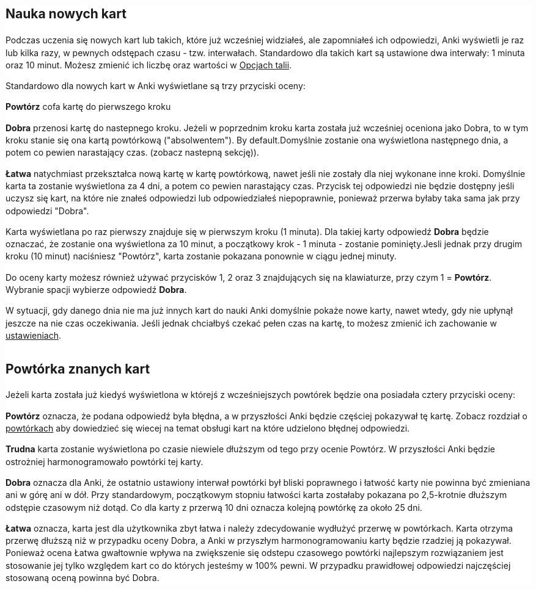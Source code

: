 ## Nauka nowych kart

Podczas uczenia się nowych kart lub takich, które już wcześniej widziałeś, ale zapomniałeś ich odpowiedzi, Anki wyświetli je raz lub kilka razy, w pewnych odstępach czasu - tzw. interwałach. Standardowo dla takich kart są ustawione dwa interwały: 1 minuta oraz 10 minut. Możesz zmienić ich liczbę oraz wartości w  [Opcjach talii](deck-options.md).

Standardowo dla nowych kart w Anki wyświetlane są trzy przyciski oceny:

**Powtórz** cofa kartę do pierwszego kroku

**Dobra** przenosi kartę do nastepnego kroku. Jeżeli w poprzednim kroku karta została już wcześniej oceniona jako Dobra, to w tym kroku stanie się ona kartą powtórkową ("absolwentem"). By
default.Domyślnie zostanie ona wyświetlona następnego dnia, a potem co pewien narastający czas.
(zobacz nastepną sekcję)).

**Łatwa** natychmiast przekształca nową kartę w kartę powtórkową, nawet jeśli nie zostały dla niej wykonane inne kroki. Domyślnie karta ta zostanie wyświetlona za 4 dni, a potem co pewien narastający czas. Przycisk tej odpowiedzi nie będzie dostępny jeśli uczysz się kart, na które nie znałeś odpowiedzi lub odpowiedziałeś niepoprawnie, ponieważ przerwa byłaby taka sama jak przy odpowiedzi "Dobra".

Karta wyświetlana po raz pierwszy znajduje się w pierwszym kroku (1 minuta). Dla takiej karty odpowiedź **Dobra** będzie oznaczać, że zostanie ona wyświetlona za 10 minut, a początkowy krok - 1 minuta - zostanie pominięty.Jesli jednak przy drugim kroku (10 minut) naciśniesz "Powtórz", karta zostanie pokazana ponownie w ciągu jednej minuty.

Do oceny karty możesz również używać przycisków 1, 2 oraz 3 znajdujących się na klawiaturze, przy czym 1 = **Powtórz**. Wybranie spacji wybierze odpowiedź **Dobra**.

W sytuacji, gdy danego dnia nie ma już innych kart do nauki Anki domyślnie pokaże nowe karty, nawet wtedy, gdy nie upłynął jeszcze na nie czas oczekiwania. Jeśli jednak chciałbyś czekać pełen czas na kartę, to możesz zmienić ich zachowanie w [ustawieniach](preferences.md).

## Powtórka znanych kart

Jeżeli karta została już kiedyś wyświetlona w którejś z wcześniejszych powtórek będzie ona posiadała cztery przyciski oceny:

**Powtórz** oznacza, że podana odpowiedź była błędna, a w przyszłości Anki będzie częściej pokazywał tę kartę. Zobacz rozdział o [powtórkach](deck-options.md) aby dowiedzieć się wiecej na temat obsługi kart na które udzielono błędnej odpowiedzi.

**Trudna** karta zostanie wyświetlona po czasie niewiele dłuższym od tego przy ocenie Powtórz. W przyszłości Anki będzie ostrożniej harmonogramowało powtórki tej karty.

**Dobra** oznacza dla Anki, że ostatnio ustawiony interwał powtórki był bliski poprawnego i łatwość karty nie powinna być zmieniana ani w górę ani w dół. Przy standardowym, początkowym stopniu łatwości karta zostałaby pokazana po 2,5-krotnie dłuższym odstępie czasowym niż dotąd. Co dla karty z przerwą 10 dni oznacza kolejną powtórkę za około 25 dni.

**Łatwa** oznacza, karta jest dla użytkownika zbyt łatwa i należy zdecydowanie wydłużyć przerwę w  powtórkach. Karta otrzyma przerwę dłuższą niż w przypadku oceny Dobra, a Anki w przyszłym harmonogramowaniu karty będzie rzadziej ją pokazywał. Ponieważ ocena Łatwa gwałtownie wpływa na zwiększenie się odstepu czasowego powtórki najlepszym rozwiązaniem jest stosowanie jej tylko względem kart co do których jesteśmy w 100% pewni. W przypadku prawidłowej odpowiedzi najczęściej stosowaną oceną powinna być Dobra.
